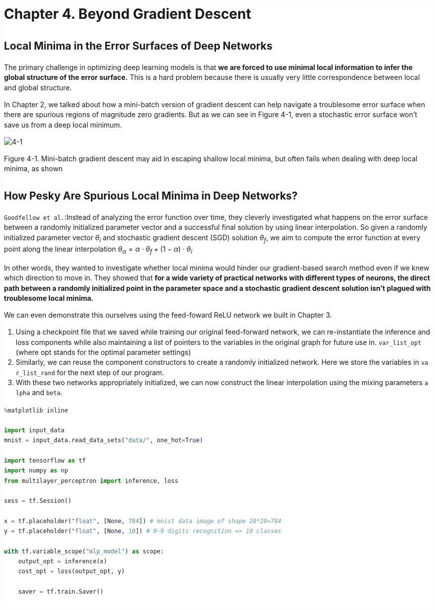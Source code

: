 ```py
```

# Chapter 4. Beyond Gradient Descent
## Local Minima in the Error Surfaces of Deep Networks
The primary challenge in optimizing deep learning models is that **we are forced to use minimal local information to infer the global structure of the error surface.** This is a hard problem because there is usually very little correspondence between local and global structure.

In Chapter 2, we talked about how a mini-batch version of gradient descent can help navigate a troublesome error surface when there are spurious regions of magnitude zero gradients. But as we can see in Figure 4-1, even a stochastic error surface won’t save us from a deep local minimum.

![4-1](https://www.safaribooksonline.com/library/view/fundamentals-of-deep/9781491925607/assets/fodl_0401.png)

Figure 4-1. Mini-batch gradient descent may aid in escaping shallow local minima, but often fails when dealing with deep local minima, as shown

## How Pesky Are Spurious Local Minima in Deep Networks?
`Goodfellow et al.`:Instead of analyzing the error function over time, they cleverly investigated what happens on the error surface between a randomly initialized parameter vector and a successful final solution by using linear interpolation. So given a randomly initialized parameter vector $\theta_i$ and stochastic gradient descent (SGD) solution $\theta_f$, we aim to compute the error function at every point along the linear interpolation $\theta_\alpha=\alpha \cdot \theta_f + (1-\alpha) \cdot \theta_i$

In other words, they wanted to investigate whether local minima would hinder our gradient-based search method even if we knew which direction to move in. They showed that **for a wide variety of practical networks with different types of neurons, the direct path between a randomly initialized point in the parameter space and a stochastic gradient descent solution isn’t plagued with troublesome local minima.**

We can even demonstrate this ourselves using the feed-foward ReLU network we built in Chapter 3. 

1. Using a checkpoint file that we saved while training our original feed-forward network, we can re-instantiate the inference and loss components while also maintaining a list of pointers to the variables in the original graph for future use in. `var_list_opt` (where opt stands for the optimal parameter settings)
1. Similarly, we can reuse the component constructors to create a randomly initialized network. Here we store the variables in `var_list_rand` for the next step of our program.
1. With these two networks appropriately initialized, we can now construct the linear interpolation using the mixing parameters `alpha` and `beta`.

```py
%matplotlib inline

import input_data
mnist = input_data.read_data_sets("data/", one_hot=True)

import tensorflow as tf
import numpy as np
from multilayer_perceptron import inference, loss

sess = tf.Session()

x = tf.placeholder("float", [None, 784]) # mnist data image of shape 28*28=784
y = tf.placeholder("float", [None, 10]) # 0-9 digits recognition => 10 classes

with tf.variable_scope("mlp_model") as scope:
    output_opt = inference(x)
    cost_opt = loss(output_opt, y)
    
    saver = tf.train.Saver()
    
```